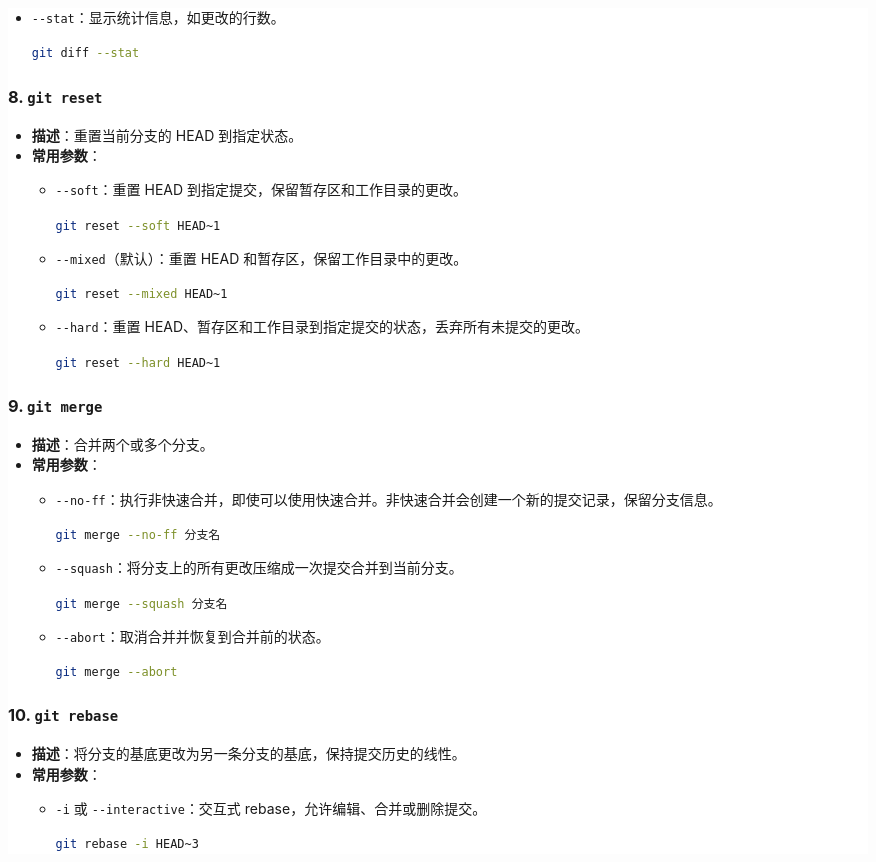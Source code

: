   - `--stat`：显示统计信息，如更改的行数。
    
    ```bash
    git diff --stat
    ```

### 8. `git reset`

- **描述**：重置当前分支的 HEAD 到指定状态。
- **常用参数**：
  - `--soft`：重置 HEAD 到指定提交，保留暂存区和工作目录的更改。
    
    ```bash
    git reset --soft HEAD~1
    ```
    
  - `--mixed`（默认）：重置 HEAD 和暂存区，保留工作目录中的更改。
    
    ```bash
    git reset --mixed HEAD~1
    ```
    
  - `--hard`：重置 HEAD、暂存区和工作目录到指定提交的状态，丢弃所有未提交的更改。
    
    ```bash
    git reset --hard HEAD~1
    ```

### 9. `git merge`

- **描述**：合并两个或多个分支。
- **常用参数**：
  - `--no-ff`：执行非快速合并，即使可以使用快速合并。非快速合并会创建一个新的提交记录，保留分支信息。
    
    ```bash
    git merge --no-ff 分支名
    ```
    
  - `--squash`：将分支上的所有更改压缩成一次提交合并到当前分支。
    
    ```bash
    git merge --squash 分支名
    ```
    
  - `--abort`：取消合并并恢复到合并前的状态。
    
    ```bash
    git merge --abort
    ```

### 10. `git rebase`

- **描述**：将分支的基底更改为另一条分支的基底，保持提交历史的线性。
- **常用参数**：
  - `-i` 或 `--interactive`：交互式 rebase，允许编辑、合并或删除提交。
    
    ```bash
    git rebase -i HEAD~3
    ```
    